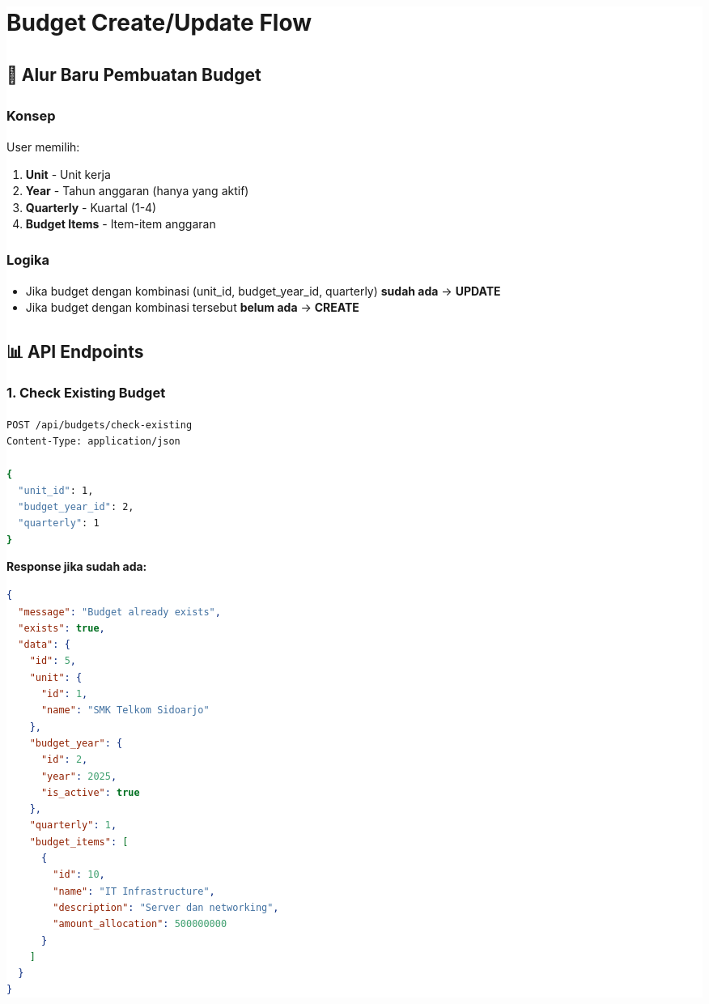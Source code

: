 # Budget Create/Update Flow

## 🔄 Alur Baru Pembuatan Budget

### Konsep
User memilih:
1. **Unit** - Unit kerja
2. **Year** - Tahun anggaran (hanya yang aktif)
3. **Quarterly** - Kuartal (1-4)
4. **Budget Items** - Item-item anggaran

### Logika
- Jika budget dengan kombinasi (unit_id, budget_year_id, quarterly) **sudah ada** → **UPDATE**
- Jika budget dengan kombinasi tersebut **belum ada** → **CREATE**

## 📊 API Endpoints

### 1. Check Existing Budget
```bash
POST /api/budgets/check-existing
Content-Type: application/json

{
  "unit_id": 1,
  "budget_year_id": 2,
  "quarterly": 1
}
```

**Response jika sudah ada:**
```json
{
  "message": "Budget already exists",
  "exists": true,
  "data": {
    "id": 5,
    "unit": {
      "id": 1,
      "name": "SMK Telkom Sidoarjo"
    },
    "budget_year": {
      "id": 2,
      "year": 2025,
      "is_active": true
    },
    "quarterly": 1,
    "budget_items": [
      {
        "id": 10,
        "name": "IT Infrastructure",
        "description": "Server dan networking",
        "amount_allocation": 500000000
      }
    ]
  }
}
```
